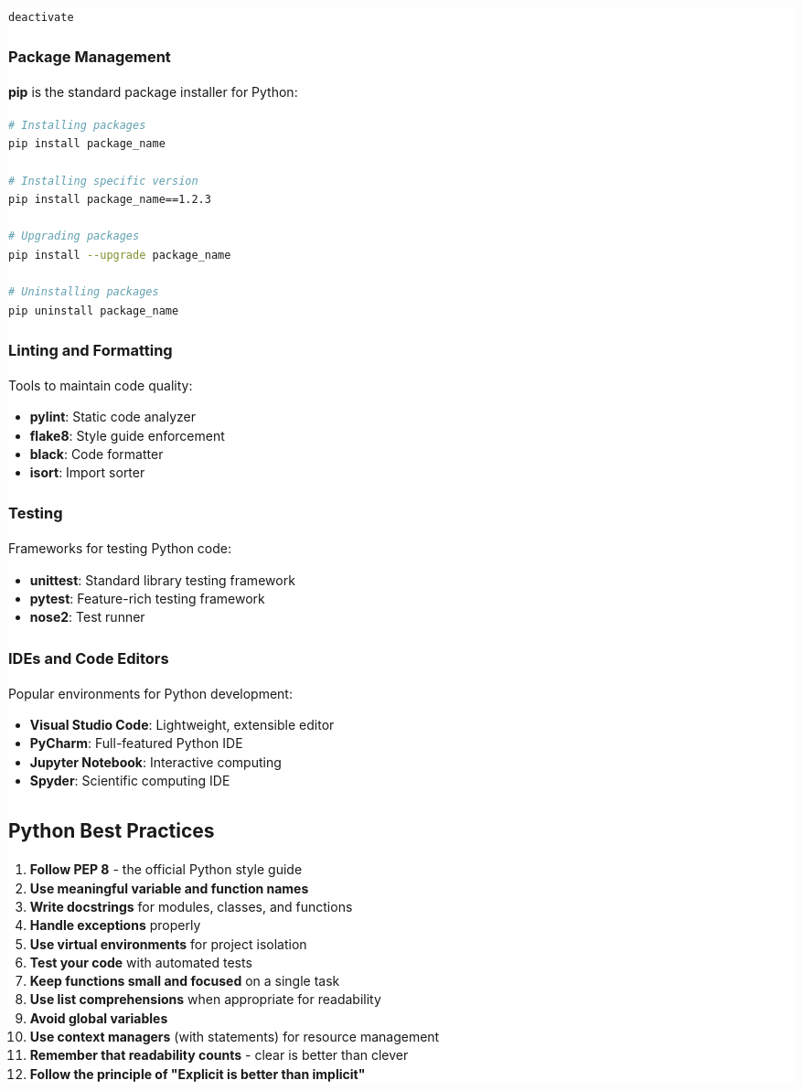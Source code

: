 ```bash
deactivate
```

### Package Management
**pip** is the standard package installer for Python:

```bash
# Installing packages
pip install package_name

# Installing specific version
pip install package_name==1.2.3

# Upgrading packages
pip install --upgrade package_name

# Uninstalling packages
pip uninstall package_name
```

### Linting and Formatting
Tools to maintain code quality:

- **pylint**: Static code analyzer
- **flake8**: Style guide enforcement
- **black**: Code formatter
- **isort**: Import sorter

### Testing
Frameworks for testing Python code:

- **unittest**: Standard library testing framework
- **pytest**: Feature-rich testing framework
- **nose2**: Test runner

### IDEs and Code Editors
Popular environments for Python development:

- **Visual Studio Code**: Lightweight, extensible editor
- **PyCharm**: Full-featured Python IDE
- **Jupyter Notebook**: Interactive computing
- **Spyder**: Scientific computing IDE

## Python Best Practices

1. **Follow PEP 8** - the official Python style guide
2. **Use meaningful variable and function names**
3. **Write docstrings** for modules, classes, and functions
4. **Handle exceptions** properly
5. **Use virtual environments** for project isolation
6. **Test your code** with automated tests
7. **Keep functions small and focused** on a single task
8. **Use list comprehensions** when appropriate for readability
9. **Avoid global variables**
10. **Use context managers** (with statements) for resource management
11. **Remember that readability counts** - clear is better than clever
12. **Follow the principle of "Explicit is better than implicit"**
